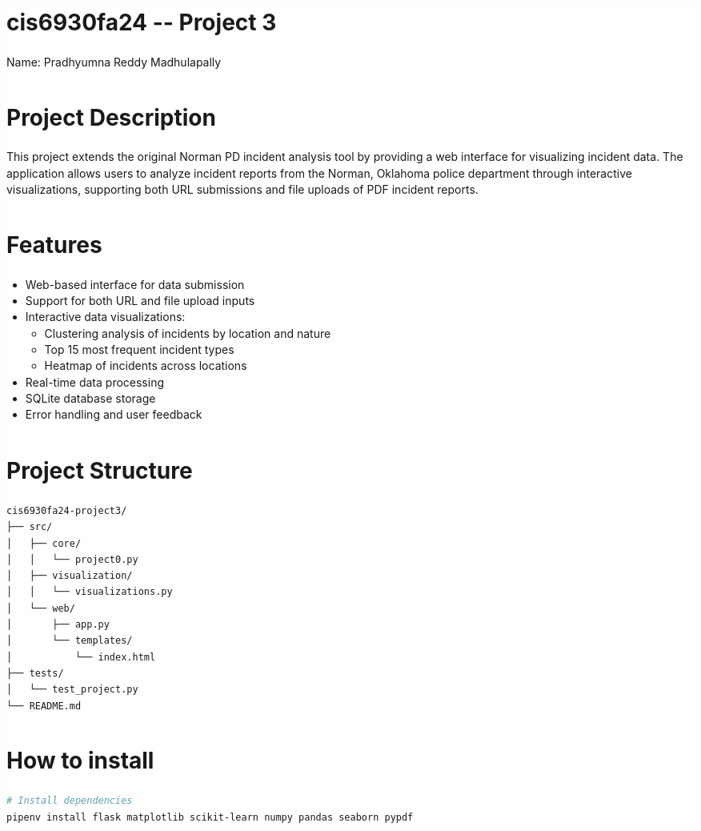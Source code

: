# cis6930fa24 -- Project 3

Name: Pradhyumna Reddy Madhulapally

# Project Description

This project extends the original Norman PD incident analysis tool by providing a web interface for visualizing incident data. The application allows users to analyze incident reports from the Norman, Oklahoma police department through interactive visualizations, supporting both URL submissions and file uploads of PDF incident reports.

# Features

- Web-based interface for data submission
- Support for both URL and file upload inputs
- Interactive data visualizations:
    - Clustering analysis of incidents by location and nature
    - Top 15 most frequent incident types
    - Heatmap of incidents across locations
- Real-time data processing
- SQLite database storage
- Error handling and user feedback

# Project Structure

```bash
cis6930fa24-project3/
├── src/
│   ├── core/
│   │   └── project0.py
│   ├── visualization/
│   │   └── visualizations.py
│   └── web/
│       ├── app.py
│       └── templates/
│           └── index.html
├── tests/
│   └── test_project.py
└── README.md
```

# How to install 

```bash
# Install dependencies
pipenv install flask matplotlib scikit-learn numpy pandas seaborn pypdf

```

